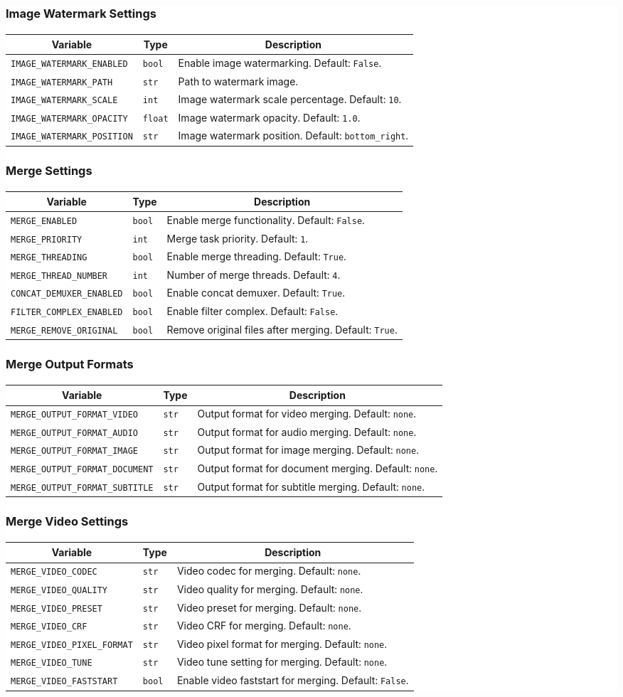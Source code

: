 ### Image Watermark Settings
| Variable                | Type   | Description |
|-------------------------|--------|-------------|
| `IMAGE_WATERMARK_ENABLED` | `bool` | Enable image watermarking. Default: `False`. |
| `IMAGE_WATERMARK_PATH`  | `str`  | Path to watermark image. |
| `IMAGE_WATERMARK_SCALE` | `int`  | Image watermark scale percentage. Default: `10`. |
| `IMAGE_WATERMARK_OPACITY` | `float` | Image watermark opacity. Default: `1.0`. |
| `IMAGE_WATERMARK_POSITION` | `str` | Image watermark position. Default: `bottom_right`. |

### Merge Settings
| Variable                | Type   | Description |
|-------------------------|--------|-------------|
| `MERGE_ENABLED`         | `bool` | Enable merge functionality. Default: `False`. |
| `MERGE_PRIORITY`        | `int`  | Merge task priority. Default: `1`. |
| `MERGE_THREADING`       | `bool` | Enable merge threading. Default: `True`. |
| `MERGE_THREAD_NUMBER`   | `int`  | Number of merge threads. Default: `4`. |
| `CONCAT_DEMUXER_ENABLED` | `bool` | Enable concat demuxer. Default: `True`. |
| `FILTER_COMPLEX_ENABLED` | `bool` | Enable filter complex. Default: `False`. |
| `MERGE_REMOVE_ORIGINAL` | `bool` | Remove original files after merging. Default: `True`. |

### Merge Output Formats
| Variable                | Type   | Description |
|-------------------------|--------|-------------|
| `MERGE_OUTPUT_FORMAT_VIDEO` | `str` | Output format for video merging. Default: `none`. |
| `MERGE_OUTPUT_FORMAT_AUDIO` | `str` | Output format for audio merging. Default: `none`. |
| `MERGE_OUTPUT_FORMAT_IMAGE` | `str` | Output format for image merging. Default: `none`. |
| `MERGE_OUTPUT_FORMAT_DOCUMENT` | `str` | Output format for document merging. Default: `none`. |
| `MERGE_OUTPUT_FORMAT_SUBTITLE` | `str` | Output format for subtitle merging. Default: `none`. |

### Merge Video Settings
| Variable                | Type   | Description |
|-------------------------|--------|-------------|
| `MERGE_VIDEO_CODEC`     | `str`  | Video codec for merging. Default: `none`. |
| `MERGE_VIDEO_QUALITY`   | `str`  | Video quality for merging. Default: `none`. |
| `MERGE_VIDEO_PRESET`    | `str`  | Video preset for merging. Default: `none`. |
| `MERGE_VIDEO_CRF`       | `str`  | Video CRF for merging. Default: `none`. |
| `MERGE_VIDEO_PIXEL_FORMAT` | `str` | Video pixel format for merging. Default: `none`. |
| `MERGE_VIDEO_TUNE`      | `str`  | Video tune setting for merging. Default: `none`. |
| `MERGE_VIDEO_FASTSTART` | `bool` | Enable video faststart for merging. Default: `False`. |
